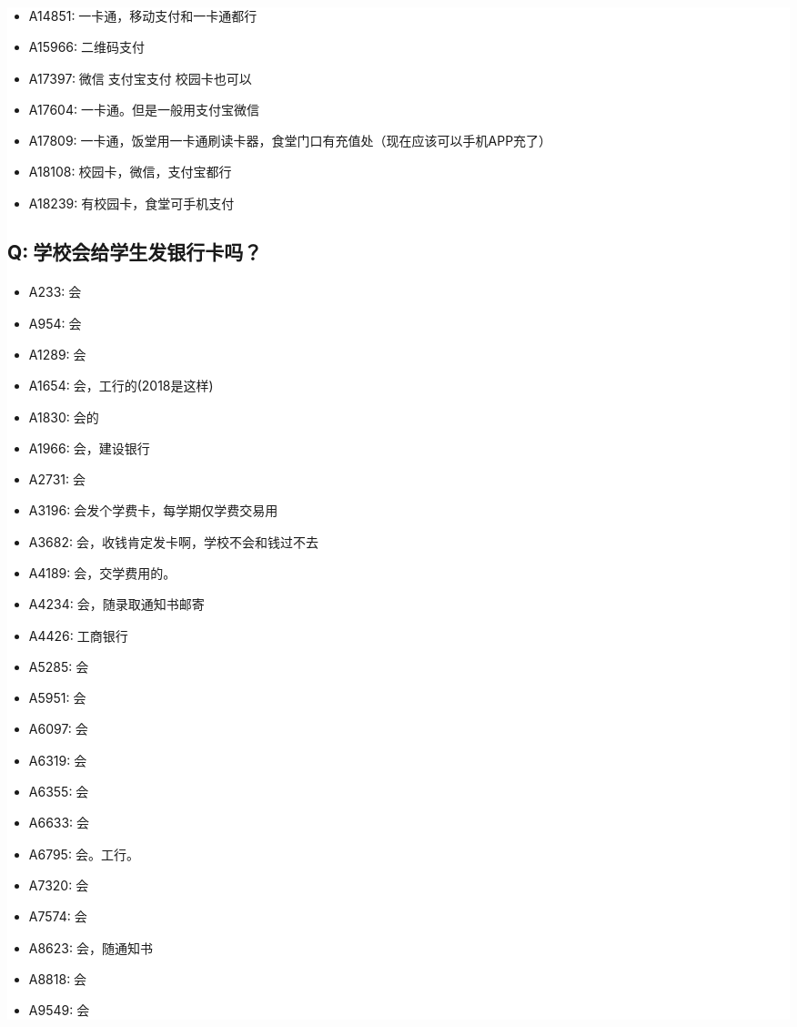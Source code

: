 - A14851: 一卡通，移动支付和一卡通都行

- A15966: 二维码支付

- A17397: 微信 支付宝支付  校园卡也可以

- A17604: 一卡通。但是一般用支付宝微信

- A17809: 一卡通，饭堂用一卡通刷读卡器，食堂门口有充值处（现在应该可以手机APP充了）

- A18108: 校园卡，微信，支付宝都行

- A18239: 有校园卡，食堂可手机支付

## Q: 学校会给学生发银行卡吗？

- A233: 会

- A954: 会

- A1289: 会

- A1654: 会，工行的(2018是这样)

- A1830: 会的

- A1966: 会，建设银行

- A2731: 会

- A3196: 会发个学费卡，每学期仅学费交易用

- A3682: 会，收钱肯定发卡啊，学校不会和钱过不去

- A4189: 会，交学费用的。

- A4234: 会，随录取通知书邮寄

- A4426: 工商银行

- A5285: 会

- A5951: 会

- A6097: 会

- A6319: 会

- A6355: 会

- A6633: 会

- A6795: 会。工行。

- A7320: 会

- A7574: 会

- A8623: 会，随通知书

- A8818: 会

- A9549: 会
